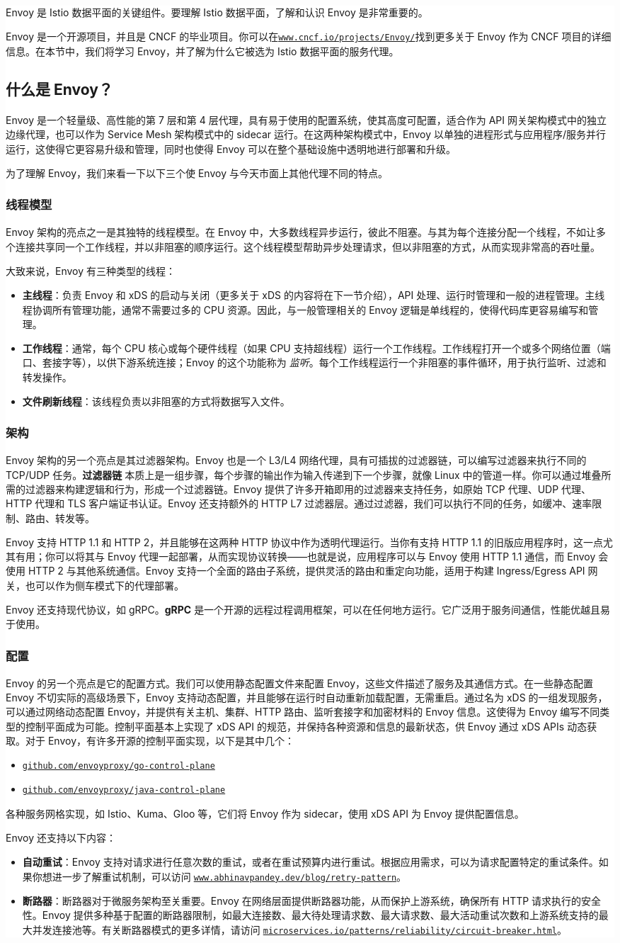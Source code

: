 Envoy 是 Istio 数据平面的关键组件。要理解 Istio 数据平面，了解和认识 Envoy 是非常重要的。

Envoy 是一个开源项目，并且是 CNCF 的毕业项目。你可以在[`www.cncf.io/projects/Envoy/`](https://www.cncf.io/projects/Envoy/)找到更多关于 Envoy 作为 CNCF 项目的详细信息。在本节中，我们将学习 Envoy，并了解为什么它被选为 Istio 数据平面的服务代理。

## 什么是 Envoy？

Envoy 是一个轻量级、高性能的第 7 层和第 4 层代理，具有易于使用的配置系统，使其高度可配置，适合作为 API 网关架构模式中的独立边缘代理，也可以作为 Service Mesh 架构模式中的 sidecar 运行。在这两种架构模式中，Envoy 以单独的进程形式与应用程序/服务并行运行，这使得它更容易升级和管理，同时也使得 Envoy 可以在整个基础设施中透明地进行部署和升级。

为了理解 Envoy，我们来看一下以下三个使 Envoy 与今天市面上其他代理不同的特点。

### 线程模型

Envoy 架构的亮点之一是其独特的线程模型。在 Envoy 中，大多数线程异步运行，彼此不阻塞。与其为每个连接分配一个线程，不如让多个连接共享同一个工作线程，并以非阻塞的顺序运行。这个线程模型帮助异步处理请求，但以非阻塞的方式，从而实现非常高的吞吐量。

大致来说，Envoy 有三种类型的线程：

+   **主线程**：负责 Envoy 和 xDS 的启动与关闭（更多关于 xDS 的内容将在下一节介绍），API 处理、运行时管理和一般的进程管理。主线程协调所有管理功能，通常不需要过多的 CPU 资源。因此，与一般管理相关的 Envoy 逻辑是单线程的，使得代码库更容易编写和管理。

+   **工作线程**：通常，每个 CPU 核心或每个硬件线程（如果 CPU 支持超线程）运行一个工作线程。工作线程打开一个或多个网络位置（端口、套接字等），以供下游系统连接；Envoy 的这个功能称为 *监听*。每个工作线程运行一个非阻塞的事件循环，用于执行监听、过滤和转发操作。

+   **文件刷新线程**：该线程负责以非阻塞的方式将数据写入文件。

### 架构

Envoy 架构的另一个亮点是其过滤器架构。Envoy 也是一个 L3/L4 网络代理，具有可插拔的过滤器链，可以编写过滤器来执行不同的 TCP/UDP 任务。**过滤器链** 本质上是一组步骤，每个步骤的输出作为输入传递到下一个步骤，就像 Linux 中的管道一样。你可以通过堆叠所需的过滤器来构建逻辑和行为，形成一个过滤器链。Envoy 提供了许多开箱即用的过滤器来支持任务，如原始 TCP 代理、UDP 代理、HTTP 代理和 TLS 客户端证书认证。Envoy 还支持额外的 HTTP L7 过滤器层。通过过滤器，我们可以执行不同的任务，如缓冲、速率限制、路由、转发等。

Envoy 支持 HTTP 1.1 和 HTTP 2，并且能够在这两种 HTTP 协议中作为透明代理运行。当你有支持 HTTP 1.1 的旧版应用程序时，这一点尤其有用；你可以将其与 Envoy 代理一起部署，从而实现协议转换——也就是说，应用程序可以与 Envoy 使用 HTTP 1.1 通信，而 Envoy 会使用 HTTP 2 与其他系统通信。Envoy 支持一个全面的路由子系统，提供灵活的路由和重定向功能，适用于构建 Ingress/Egress API 网关，也可以作为侧车模式下的代理部署。

Envoy 还支持现代协议，如 gRPC。**gRPC** 是一个开源的远程过程调用框架，可以在任何地方运行。它广泛用于服务间通信，性能优越且易于使用。

### 配置

Envoy 的另一个亮点是它的配置方式。我们可以使用静态配置文件来配置 Envoy，这些文件描述了服务及其通信方式。在一些静态配置 Envoy 不切实际的高级场景下，Envoy 支持动态配置，并且能够在运行时自动重新加载配置，无需重启。通过名为 xDS 的一组发现服务，可以通过网络动态配置 Envoy，并提供有关主机、集群、HTTP 路由、监听套接字和加密材料的 Envoy 信息。这使得为 Envoy 编写不同类型的控制平面成为可能。控制平面基本上实现了 xDS API 的规范，并保持各种资源和信息的最新状态，供 Envoy 通过 xDS APIs 动态获取。对于 Envoy，有许多开源的控制平面实现，以下是其中几个：

+   [`github.com/envoyproxy/go-control-plane`](https://github.com/envoyproxy/go-control-plane)

+   [`github.com/envoyproxy/java-control-plane`](https://github.com/envoyproxy/java-control-plane)

各种服务网格实现，如 Istio、Kuma、Gloo 等，它们将 Envoy 作为 sidecar，使用 xDS API 为 Envoy 提供配置信息。

Envoy 还支持以下内容：

+   **自动重试**：Envoy 支持对请求进行任意次数的重试，或者在重试预算内进行重试。根据应用需求，可以为请求配置特定的重试条件。如果你想进一步了解重试机制，可以访问 [`www.abhinavpandey.dev/blog/retry-pattern`](https://www.abhinavpandey.dev/blog/retry-pattern)。

+   **断路器**：断路器对于微服务架构至关重要。Envoy 在网络层面提供断路器功能，从而保护上游系统，确保所有 HTTP 请求执行的安全性。Envoy 提供多种基于配置的断路器限制，如最大连接数、最大待处理请求数、最大请求数、最大活动重试次数和上游系统支持的最大并发连接池等。有关断路器模式的更多详情，请访问 [`microservices.io/patterns/reliability/circuit-breaker.html`](https://microservices.io/patterns/reliability/circuit-breaker.html)。
